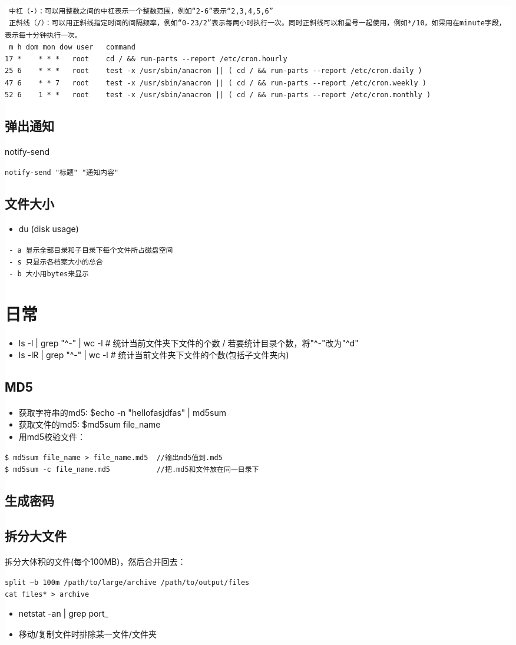 ```
 中杠（-）：可以用整数之间的中杠表示一个整数范围，例如“2-6”表示“2,3,4,5,6”
 正斜线（/）：可以用正斜线指定时间的间隔频率，例如“0-23/2”表示每两小时执行一次。同时正斜线可以和星号一起使用，例如*/10，如果用在minute字段，表示每十分钟执行一次。
 m h dom mon dow user	command
17 *	* * *	root    cd / && run-parts --report /etc/cron.hourly
25 6	* * *	root	test -x /usr/sbin/anacron || ( cd / && run-parts --report /etc/cron.daily )
47 6	* * 7	root	test -x /usr/sbin/anacron || ( cd / && run-parts --report /etc/cron.weekly )
52 6	1 * *	root	test -x /usr/sbin/anacron || ( cd / && run-parts --report /etc/cron.monthly )
```

## 弹出通知
notify-send
```
notify-send "标题" "通知内容"
```

## 文件大小
* du (disk usage)
```
 - a 显示全部目录和子目录下每个文件所占磁盘空间
 - s 只显示各档案大小的总合
 - b 大小用bytes来显示
```

# 日常

* ls -l | grep "^-" | wc -l # 统计当前文件夹下文件的个数 / 若要统计目录个数，将"^-"改为"^d"
* ls -lR | grep "^-" | wc -l # 统计当前文件夹下文件的个数(包括子文件夹内)
 
## MD5

* 获取字符串的md5: $echo -n "hellofasjdfas" | md5sum
* 获取文件的md5: $md5sum file_name
* 用md5校验文件：
```
$ md5sum file_name > file_name.md5  //输出md5值到.md5
$ md5sum -c file_name.md5           //把.md5和文件放在同一目录下
```

## 生成密码



## 拆分大文件

拆分大体积的文件(每个100MB)，然后合并回去：
```
split –b 100m /path/to/large/archive /path/to/output/files
cat files* > archive
```


* netstat -an | grep port_


* 移动/复制文件时排除某一文件/文件夹
